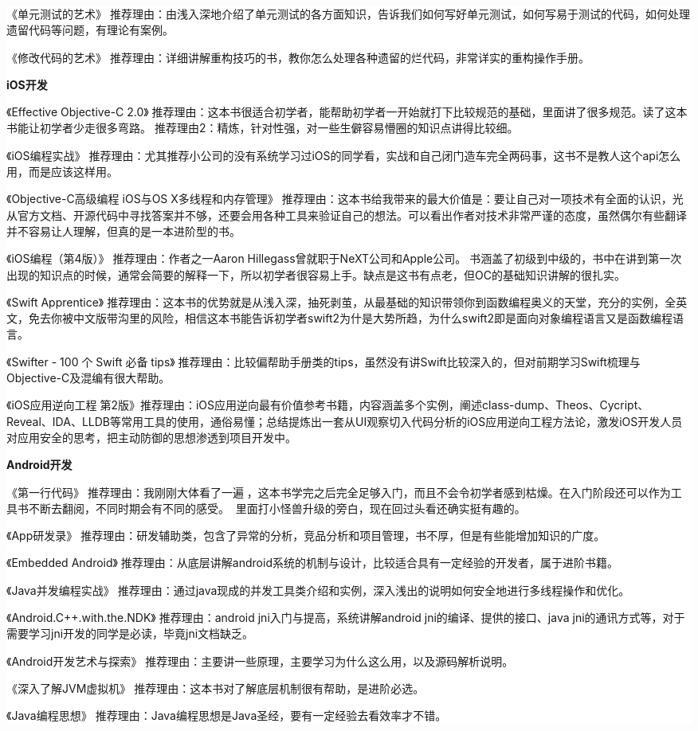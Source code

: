 《单元测试的艺术》
推荐理由：由浅入深地介绍了单元测试的各方面知识，告诉我们如何写好单元测试，如何写易于测试的代码，如何处理遗留代码等问题，有理论有案例。

《修改代码的艺术》
推荐理由：详细讲解重构技巧的书，教你怎么处理各种遗留的烂代码，非常详实的重构操作手册。

**iOS开发**

《Effective Objective-C 2.0》
推荐理由：这本书很适合初学者，能帮助初学者一开始就打下比较规范的基础，里面讲了很多规范。读了这本书能让初学者少走很多弯路。
推荐理由2：精炼，针对性强，对一些生僻容易懵圈的知识点讲得比较细。

《iOS编程实战》
推荐理由：尤其推荐小公司的没有系统学习过iOS的同学看，实战和自己闭门造车完全两码事，这书不是教人这个api怎么用，而是应该这样用。

《Objective-C高级编程 iOS与OS X多线程和内存管理》
推荐理由：这本书给我带来的最大价值是：要让自己对一项技术有全面的认识，光从官方文档、开源代码中寻找答案并不够，还要会用各种工具来验证自己的想法。可以看出作者对技术非常严谨的态度，虽然偶尔有些翻译并不容易让人理解，但真的是一本进阶型的书。

《iOS编程（第4版）》
推荐理由：作者之一Aaron Hillegass曾就职于NeXT公司和Apple公司。 书涵盖了初级到中级的，书中在讲到第一次出现的知识点的时候，通常会简要的解释一下，所以初学者很容易上手。缺点是这书有点老，但OC的基础知识讲解的很扎实。

《Swift Apprentice》
推荐理由：这本书的优势就是从浅入深，抽死剥茧，从最基础的知识带领你到函数编程奥义的天堂，充分的实例，全英文，免去你被中文版带沟里的风险，相信这本书能告诉初学者swift2为什是大势所趋，为什么swift2即是面向对象编程语言又是函数编程语言。

《Swifter - 100 个 Swift 必备 tips》
推荐理由：比较偏帮助手册类的tips，虽然没有讲Swift比较深入的，但对前期学习Swift梳理与Objective-C及混编有很大帮助。

《iOS应用逆向工程 第2版》推荐理由：iOS应用逆向最有价值参考书籍，内容涵盖多个实例，阐述class-dump、Theos、Cycript、Reveal、IDA、LLDB等常用工具的使用，通俗易懂；总结提炼出一套从UI观察切入代码分析的iOS应用逆向工程方法论，激发iOS开发人员对应用安全的思考，把主动防御的思想渗透到项目开发中。

**Android开发**

《第一行代码》
推荐理由：我刚刚大体看了一遍 ，这本书学完之后完全足够入门，而且不会令初学者感到枯燥。在入门阶段还可以作为工具书不断去翻阅，不同时期会有不同的感受。  里面打小怪兽升级的旁白，现在回过头看还确实挺有趣的。

《App研发录》
推荐理由：研发辅助类，包含了异常的分析，竞品分析和项目管理，书不厚，但是有些能增加知识的广度。

《Embedded Android》
推荐理由：从底层讲解android系统的机制与设计，比较适合具有一定经验的开发者，属于进阶书籍。

《Java并发编程实战》
推荐理由：通过java现成的并发工具类介绍和实例，深入浅出的说明如何安全地进行多线程操作和优化。

《Android.C++.with.the.NDK》
推荐理由：android jni入门与提高，系统讲解android jni的编译、提供的接口、java jni的通讯方式等，对于需要学习jni开发的同学是必读，毕竟jni文档缺乏。

《Android开发艺术与探索》
推荐理由：主要讲一些原理，主要学习为什么这么用，以及源码解析说明。

《深入了解JVM虚拟机》
推荐理由：这本书对了解底层机制很有帮助，是进阶必选。

《Java编程思想》
推荐理由：Java编程思想是Java圣经，要有一定经验去看效率才不错。

